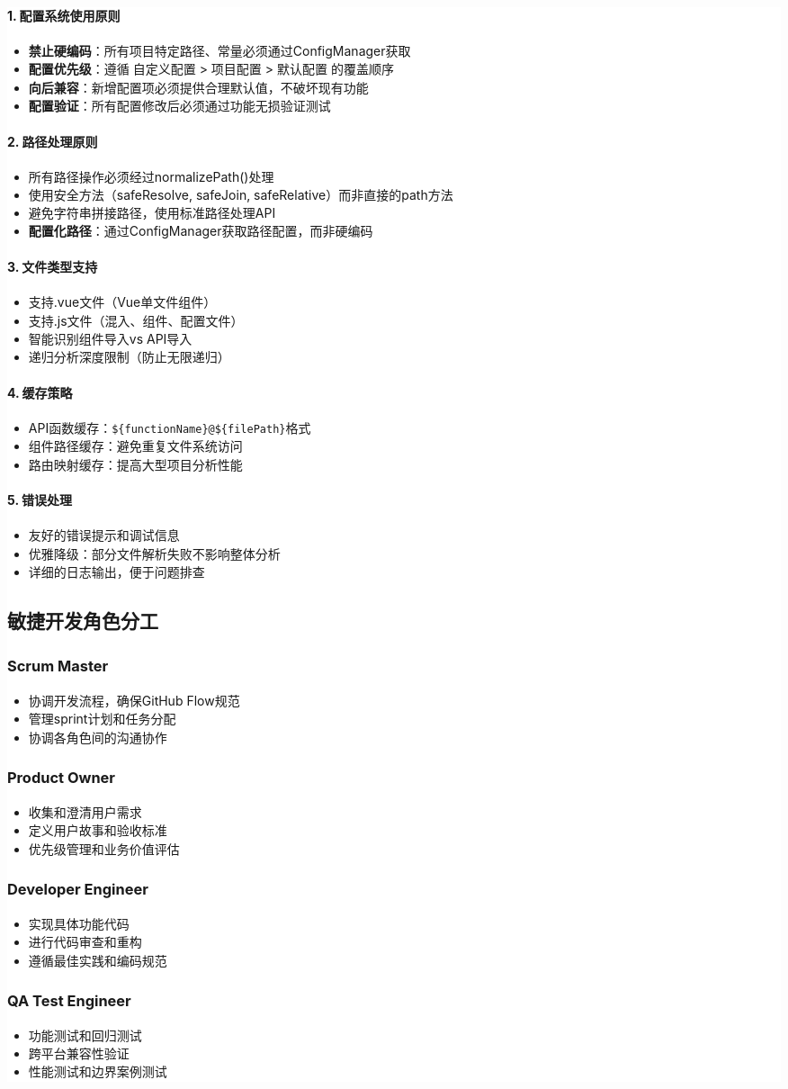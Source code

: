 #### 1. 配置系统使用原则
- **禁止硬编码**：所有项目特定路径、常量必须通过ConfigManager获取
- **配置优先级**：遵循 自定义配置 > 项目配置 > 默认配置 的覆盖顺序
- **向后兼容**：新增配置项必须提供合理默认值，不破坏现有功能
- **配置验证**：所有配置修改后必须通过功能无损验证测试

#### 2. 路径处理原则
- 所有路径操作必须经过normalizePath()处理
- 使用安全方法（safeResolve, safeJoin, safeRelative）而非直接的path方法
- 避免字符串拼接路径，使用标准路径处理API
- **配置化路径**：通过ConfigManager获取路径配置，而非硬编码

#### 3. 文件类型支持
- 支持.vue文件（Vue单文件组件）
- 支持.js文件（混入、组件、配置文件）
- 智能识别组件导入vs API导入
- 递归分析深度限制（防止无限递归）

#### 4. 缓存策略
- API函数缓存：`${functionName}@${filePath}`格式
- 组件路径缓存：避免重复文件系统访问
- 路由映射缓存：提高大型项目分析性能

#### 5. 错误处理
- 友好的错误提示和调试信息
- 优雅降级：部分文件解析失败不影响整体分析
- 详细的日志输出，便于问题排查

## 敏捷开发角色分工

### Scrum Master
- 协调开发流程，确保GitHub Flow规范
- 管理sprint计划和任务分配
- 协调各角色间的沟通协作

### Product Owner  
- 收集和澄清用户需求
- 定义用户故事和验收标准
- 优先级管理和业务价值评估

### Developer Engineer
- 实现具体功能代码
- 进行代码审查和重构
- 遵循最佳实践和编码规范

### QA Test Engineer
- 功能测试和回归测试
- 跨平台兼容性验证
- 性能测试和边界案例测试
